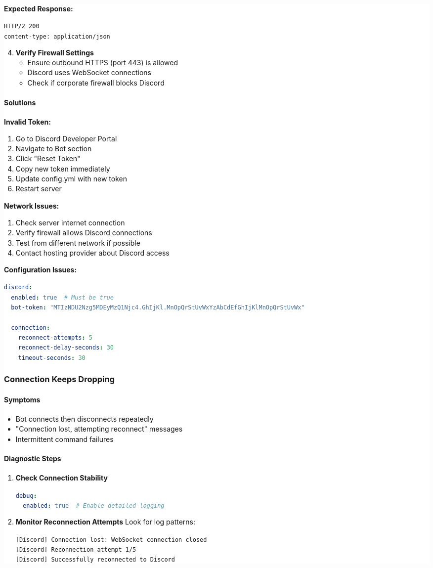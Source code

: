    **Expected Response:**
   ```
   HTTP/2 200
   content-type: application/json
   ```

4. **Verify Firewall Settings**
   - Ensure outbound HTTPS (port 443) is allowed
   - Discord uses WebSocket connections
   - Check if corporate firewall blocks Discord

#### Solutions

**Invalid Token:**
1. Go to Discord Developer Portal
2. Navigate to Bot section
3. Click "Reset Token"
4. Copy new token immediately
5. Update config.yml with new token
6. Restart server

**Network Issues:**
1. Check server internet connection
2. Verify firewall allows Discord connections
3. Test from different network if possible
4. Contact hosting provider about Discord access

**Configuration Issues:**
```yaml
discord:
  enabled: true  # Must be true
  bot-token: "MTIzNDU2Nzg5MDEyMzQ1Njc4.GhIjKl.MnOpQrStUvWxYzAbCdEfGhIjKlMnOpQrStUvWx"
  
  connection:
    reconnect-attempts: 5
    reconnect-delay-seconds: 30
    timeout-seconds: 30
```

### Connection Keeps Dropping

#### Symptoms
- Bot connects then disconnects repeatedly
- "Connection lost, attempting reconnect" messages
- Intermittent command failures

#### Diagnostic Steps

1. **Check Connection Stability**
   ```yaml
   debug:
     enabled: true  # Enable detailed logging
   ```

2. **Monitor Reconnection Attempts**
   Look for log patterns:
   ```
   [Discord] Connection lost: WebSocket connection closed
   [Discord] Reconnection attempt 1/5
   [Discord] Successfully reconnected to Discord
   ```
